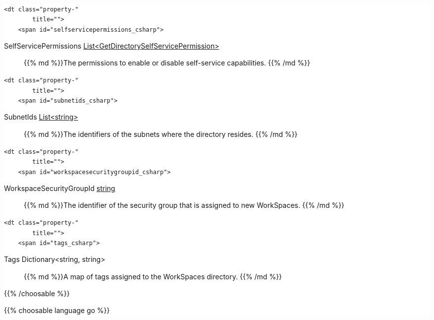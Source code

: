     <dt class="property-"
            title="">
        <span id="selfservicepermissions_csharp">
<a href="#selfservicepermissions_csharp" style="color: inherit; text-decoration: inherit;">Self<wbr>Service<wbr>Permissions</a>
</span> 
        <span class="property-indicator"></span>
        <span class="property-type"><a href="#getdirectoryselfservicepermission">List&lt;Get<wbr>Directory<wbr>Self<wbr>Service<wbr>Permission&gt;</a></span>
    </dt>
    <dd>{{% md %}}The permissions to enable or disable self-service capabilities.
{{% /md %}}</dd>

    <dt class="property-"
            title="">
        <span id="subnetids_csharp">
<a href="#subnetids_csharp" style="color: inherit; text-decoration: inherit;">Subnet<wbr>Ids</a>
</span> 
        <span class="property-indicator"></span>
        <span class="property-type"><a href="https://docs.microsoft.com/en-us/dotnet/csharp/language-reference/builtin-types/built-in-types">List&lt;string&gt;</a></span>
    </dt>
    <dd>{{% md %}}The identifiers of the subnets where the directory resides.
{{% /md %}}</dd>

    <dt class="property-"
            title="">
        <span id="workspacesecuritygroupid_csharp">
<a href="#workspacesecuritygroupid_csharp" style="color: inherit; text-decoration: inherit;">Workspace<wbr>Security<wbr>Group<wbr>Id</a>
</span> 
        <span class="property-indicator"></span>
        <span class="property-type"><a href="https://docs.microsoft.com/en-us/dotnet/csharp/language-reference/builtin-types/built-in-types">string</a></span>
    </dt>
    <dd>{{% md %}}The identifier of the security group that is assigned to new WorkSpaces.
{{% /md %}}</dd>

    <dt class="property-"
            title="">
        <span id="tags_csharp">
<a href="#tags_csharp" style="color: inherit; text-decoration: inherit;">Tags</a>
</span> 
        <span class="property-indicator"></span>
        <span class="property-type">Dictionary&lt;string, string&gt;</span>
    </dt>
    <dd>{{% md %}}A map of tags assigned to the WorkSpaces directory.
{{% /md %}}</dd>

</dl>
{{% /choosable %}}


{{% choosable language go %}}
<dl class="resources-properties">
